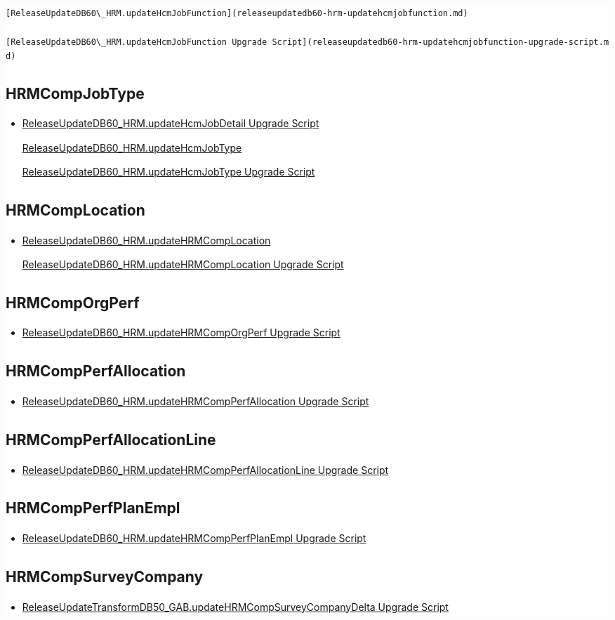     [ReleaseUpdateDB60\_HRM.updateHcmJobFunction](releaseupdatedb60-hrm-updatehcmjobfunction.md)
    
    [ReleaseUpdateDB60\_HRM.updateHcmJobFunction Upgrade Script](releaseupdatedb60-hrm-updatehcmjobfunction-upgrade-script.md)

## HRMCompJobType

  -  
    [ReleaseUpdateDB60\_HRM.updateHcmJobDetail Upgrade Script](releaseupdatedb60-hrm-updatehcmjobdetail-upgrade-script.md)
    
    [ReleaseUpdateDB60\_HRM.updateHcmJobType](releaseupdatedb60-hrm-updatehcmjobtype.md)
    
    [ReleaseUpdateDB60\_HRM.updateHcmJobType Upgrade Script](releaseupdatedb60-hrm-updatehcmjobtype-upgrade-script.md)

## HRMCompLocation

  -  
    [ReleaseUpdateDB60\_HRM.updateHRMCompLocation](releaseupdatedb60-hrm-updatehrmcomplocation.md)
    
    [ReleaseUpdateDB60\_HRM.updateHRMCompLocation Upgrade Script](releaseupdatedb60-hrm-updatehrmcomplocation-upgrade-script.md)

## HRMCompOrgPerf

  -  
    [ReleaseUpdateDB60\_HRM.updateHRMCompOrgPerf Upgrade Script](releaseupdatedb60-hrm-updatehrmcomporgperf-upgrade-script.md)

## HRMCompPerfAllocation

  -  
    [ReleaseUpdateDB60\_HRM.updateHRMCompPerfAllocation Upgrade Script](releaseupdatedb60-hrm-updatehrmcompperfallocation-upgrade-script.md)

## HRMCompPerfAllocationLine

  -  
    [ReleaseUpdateDB60\_HRM.updateHRMCompPerfAllocationLine Upgrade Script](releaseupdatedb60-hrm-updatehrmcompperfallocationline-upgrade-script.md)

## HRMCompPerfPlanEmpl

  -  
    [ReleaseUpdateDB60\_HRM.updateHRMCompPerfPlanEmpl Upgrade Script](releaseupdatedb60-hrm-updatehrmcompperfplanempl-upgrade-script.md)

## HRMCompSurveyCompany

  -  
    [ReleaseUpdateTransformDB50\_GAB.updateHRMCompSurveyCompanyDelta Upgrade Script](releaseupdatetransformdb50-gab-updatehrmcompsurveycompanydelta-upgrade-script.md)
    